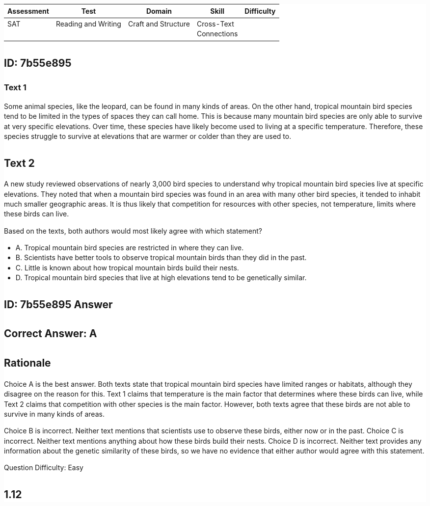 | Assessment | Test                | Domain              | Skill                     | Difficulty |
|------------|---------------------|---------------------|---------------------------|------------|
| SAT        | Reading and Writing | Craft and Structure | Cross-Text<br>Connections |            |

## ID: 7b55e895

### Text 1

Some animal species, like the leopard, can be found in many kinds of areas. On the other hand, tropical mountain bird species tend to be limited in the types of spaces they can call home. This is because many mountain bird species are only able to survive at very specific elevations. Over time, these species have likely become used to living at a specific temperature. Therefore, these species struggle to survive at elevations that are warmer or colder than they are used to.

## Text 2

A new study reviewed observations of nearly 3,000 bird species to understand why tropical mountain bird species live at specific elevations. They noted that when a mountain bird species was found in an area with many other bird species, it tended to inhabit much smaller geographic areas. It is thus likely that competition for resources with other species, not temperature, limits where these birds can live.

Based on the texts, both authors would most likely agree with which statement?

- A. Tropical mountain bird species are restricted in where they can live.
- B. Scientists have better tools to observe tropical mountain birds than they did in the past.
- C. Little is known about how tropical mountain birds build their nests.
- D. Tropical mountain bird species that live at high elevations tend to be genetically similar.

## ID: 7b55e895 Answer

## Correct Answer: A

## Rationale

Choice A is the best answer. Both texts state that tropical mountain bird species have limited ranges or habitats, although they disagree on the reason for this. Text 1 claims that temperature is the main factor that determines where these birds can live, while Text 2 claims that competition with other species is the main factor. However, both texts agree that these birds are not able to survive in many kinds of areas.

Choice B is incorrect. Neither text mentions that scientists use to observe these birds, either now or in the past. Choice C is incorrect. Neither text mentions anything about how these birds build their nests. Choice D is incorrect. Neither text provides any information about the genetic similarity of these birds, so we have no evidence that either author would agree with this statement.

Question Difficulty: Easy

## 1.12
